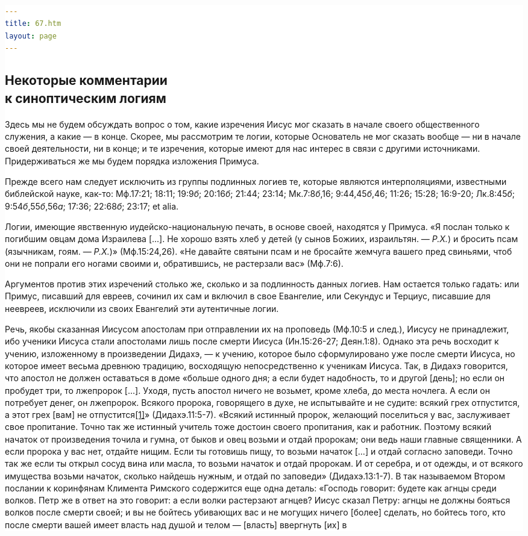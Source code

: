 ```yaml
---
title: 67.htm
layout: page
---
```




<title>Руслан Хазарзар. Сын Человеческий. Некоторые комментарии к синоптическим логиям</title>


<h2>Некоторые комментарии<br>
к синоптическим логиям</h2>

<p>Здесь мы не будем обсуждать вопрос о том, какие изречения Иисус мог сказать
в начале своего общественного служения, а какие — в конце. Скорее, мы
рассмотрим те логии, которые Основатель не мог сказать вообще — ни в начале
своей деятельности, ни в конце; и те изречения, которые имеют для нас интерес в
связи с другими источниками. Придерживаться же мы будем порядка изложения
Примуса.</p>

<p style='margin-bottom:6.0pt'>Прежде всего нам следует исключить из группы
подлинных логиев те, которые являются интерполяциями, известными библейской
науке, как-то: Мф.17:21; 18:11; 19:9<i>б</i>; 20:16<i>б</i>; 21:44; 23:14;
Мк.7:8<i>б</i>,16; 9:44,45<i>б</i>,46; 11:26; 15:28; 16:9-20; Лк.8:45<i>б</i>;
9:54<i>б</i>,55<i>б</i>,56<i>а</i>; 17:36; 22:68<i>б</i>; 23:17;
et&nbsp;alia.</p>

<p>Логии, имеющие явственную иудейско-национальную печать, в основе своей,
находятся у Примуса. «Я послан только к погибшим овцам дома
Израилева&nbsp;[...]. Не хорошо взять хлеб у детей (у сынов Божиих, израильтян.
— <i>Р.Х.</i>) и бросить псам (язычникам, гоям. — <i>Р.Х.</i>)» (Мф.15:24,26).
«Не давайте святыни псам и не бросайте жемчуга вашего пред свиньями, чтоб они
не попрали его ногами своими и, обратившись, не растерзали вас» (Мф.7:6).</p>

<p style='margin-bottom:6.0pt'>Аргументов против этих изречений столько же,
сколько и за подлинность данных логиев. Нам остается только гадать: или Примус,
писавший для евреев, сочинил их сам и включил в свое Евангелие, или Секундус и
Терциус, писавшие для неевреев, исключили из своих Евангелий эти аутентичные
логии.</p>

<p style='margin-bottom:6.0pt'>Речь, якобы сказанная Иисусом апостолам при
отправлении их на проповедь (Мф.10:5 и след.), Иисусу не принадлежит, ибо
ученики Иисуса стали апостолами лишь после смерти Иисуса (Ин.15:26-27;
Деян.1:8). Однако эта речь восходит к учению, изложенному в произведении
Дидахэ, — к учению, которое было сформулировано уже после смерти Иисуса, но
которое имеет весьма древнюю традицию, восходящую непосредственно к ученикам
Иисуса. Так, в Дидахэ говорится, что апостол не должен оставаться в доме
«больше одного дня; а если будет надобность, то и другой [день]; но если он
пробудет три, то лжепророк&nbsp;[...]. Уходя, пусть апостол ничего не возьмет,
кроме хлеба, до места ночлега. А если он потребует денег, он лжепророк. Всякого
пророка, говорящего в духе, не испытывайте и не судите: всякий грех отпустится,
а этот грех [вам] не отпустится<a href="#_ftn1" name="_ftnref1">[1]</a>»
(Дидахэ.11:5-7). «Всякий истинный пророк, желающий поселиться у вас,
заслуживает свое пропитание. Точно так же истинный учитель тоже достоин своего
пропитания, как и работник. Поэтому всякий начаток от произведения точила и
гумна, от быков и овец возьми и отдай пророкам; они ведь наши главные священники.
А если пророка у вас нет, отдайте нищим. Если ты готовишь пищу, то возьми
начаток [...] и отдай согласно заповеди. Точно так же если ты открыл сосуд вина
или масла, то возьми начаток и отдай пророкам. И от серебра, и от одежды, и от
всякого имущества возьми начаток, сколько найдешь нужным, и отдай по заповеди»
(Дидахэ.13:1-7). В так называемом Втором послании к коринфянам Климента
Римского содержится еще одна деталь: «Господь говорит: будете как агнцы среди
волков. Петр же в ответ на это говорит: а если волки растерзают агнцев? Иисус
сказал Петру: агнцы не должны бояться волков после смерти своей; и вы не
бойтесь убивающих вас и не могущих ничего [более] сделать, но бойтесь того, кто
после смерти вашей имеет власть над душой и телом — [власть] ввергнуть [их] в